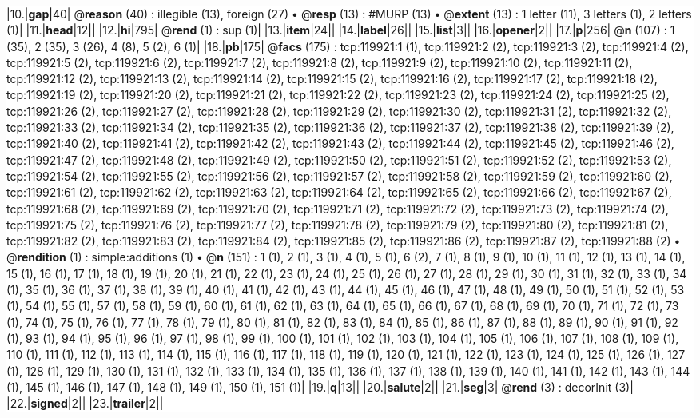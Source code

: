 |10.|__gap__|40| @__reason__ (40) : illegible (13), foreign (27)  •  @__resp__ (13) : #MURP (13)  •  @__extent__ (13) : 1 letter (11), 3 letters (1), 2 letters (1)|
|11.|__head__|12||
|12.|__hi__|795| @__rend__ (1) : sup (1)|
|13.|__item__|24||
|14.|__label__|26||
|15.|__list__|3||
|16.|__opener__|2||
|17.|__p__|256| @__n__ (107) : 1 (35), 2 (35), 3 (26), 4 (8), 5 (2), 6 (1)|
|18.|__pb__|175| @__facs__ (175) : tcp:119921:1 (1), tcp:119921:2 (2), tcp:119921:3 (2), tcp:119921:4 (2), tcp:119921:5 (2), tcp:119921:6 (2), tcp:119921:7 (2), tcp:119921:8 (2), tcp:119921:9 (2), tcp:119921:10 (2), tcp:119921:11 (2), tcp:119921:12 (2), tcp:119921:13 (2), tcp:119921:14 (2), tcp:119921:15 (2), tcp:119921:16 (2), tcp:119921:17 (2), tcp:119921:18 (2), tcp:119921:19 (2), tcp:119921:20 (2), tcp:119921:21 (2), tcp:119921:22 (2), tcp:119921:23 (2), tcp:119921:24 (2), tcp:119921:25 (2), tcp:119921:26 (2), tcp:119921:27 (2), tcp:119921:28 (2), tcp:119921:29 (2), tcp:119921:30 (2), tcp:119921:31 (2), tcp:119921:32 (2), tcp:119921:33 (2), tcp:119921:34 (2), tcp:119921:35 (2), tcp:119921:36 (2), tcp:119921:37 (2), tcp:119921:38 (2), tcp:119921:39 (2), tcp:119921:40 (2), tcp:119921:41 (2), tcp:119921:42 (2), tcp:119921:43 (2), tcp:119921:44 (2), tcp:119921:45 (2), tcp:119921:46 (2), tcp:119921:47 (2), tcp:119921:48 (2), tcp:119921:49 (2), tcp:119921:50 (2), tcp:119921:51 (2), tcp:119921:52 (2), tcp:119921:53 (2), tcp:119921:54 (2), tcp:119921:55 (2), tcp:119921:56 (2), tcp:119921:57 (2), tcp:119921:58 (2), tcp:119921:59 (2), tcp:119921:60 (2), tcp:119921:61 (2), tcp:119921:62 (2), tcp:119921:63 (2), tcp:119921:64 (2), tcp:119921:65 (2), tcp:119921:66 (2), tcp:119921:67 (2), tcp:119921:68 (2), tcp:119921:69 (2), tcp:119921:70 (2), tcp:119921:71 (2), tcp:119921:72 (2), tcp:119921:73 (2), tcp:119921:74 (2), tcp:119921:75 (2), tcp:119921:76 (2), tcp:119921:77 (2), tcp:119921:78 (2), tcp:119921:79 (2), tcp:119921:80 (2), tcp:119921:81 (2), tcp:119921:82 (2), tcp:119921:83 (2), tcp:119921:84 (2), tcp:119921:85 (2), tcp:119921:86 (2), tcp:119921:87 (2), tcp:119921:88 (2)  •  @__rendition__ (1) : simple:additions (1)  •  @__n__ (151) : 1 (1), 2 (1), 3 (1), 4 (1), 5 (1), 6 (2), 7 (1), 8 (1), 9 (1), 10 (1), 11 (1), 12 (1), 13 (1), 14 (1), 15 (1), 16 (1), 17 (1), 18 (1), 19 (1), 20 (1), 21 (1), 22 (1), 23 (1), 24 (1), 25 (1), 26 (1), 27 (1), 28 (1), 29 (1), 30 (1), 31 (1), 32 (1), 33 (1), 34 (1), 35 (1), 36 (1), 37 (1), 38 (1), 39 (1), 40 (1), 41 (1), 42 (1), 43 (1), 44 (1), 45 (1), 46 (1), 47 (1), 48 (1), 49 (1), 50 (1), 51 (1), 52 (1), 53 (1), 54 (1), 55 (1), 57 (1), 58 (1), 59 (1), 60 (1), 61 (1), 62 (1), 63 (1), 64 (1), 65 (1), 66 (1), 67 (1), 68 (1), 69 (1), 70 (1), 71 (1), 72 (1), 73 (1), 74 (1), 75 (1), 76 (1), 77 (1), 78 (1), 79 (1), 80 (1), 81 (1), 82 (1), 83 (1), 84 (1), 85 (1), 86 (1), 87 (1), 88 (1), 89 (1), 90 (1), 91 (1), 92 (1), 93 (1), 94 (1), 95 (1), 96 (1), 97 (1), 98 (1), 99 (1), 100 (1), 101 (1), 102 (1), 103 (1), 104 (1), 105 (1), 106 (1), 107 (1), 108 (1), 109 (1), 110 (1), 111 (1), 112 (1), 113 (1), 114 (1), 115 (1), 116 (1), 117 (1), 118 (1), 119 (1), 120 (1), 121 (1), 122 (1), 123 (1), 124 (1), 125 (1), 126 (1), 127 (1), 128 (1), 129 (1), 130 (1), 131 (1), 132 (1), 133 (1), 134 (1), 135 (1), 136 (1), 137 (1), 138 (1), 139 (1), 140 (1), 141 (1), 142 (1), 143 (1), 144 (1), 145 (1), 146 (1), 147 (1), 148 (1), 149 (1), 150 (1), 151 (1)|
|19.|__q__|13||
|20.|__salute__|2||
|21.|__seg__|3| @__rend__ (3) : decorInit (3)|
|22.|__signed__|2||
|23.|__trailer__|2||

